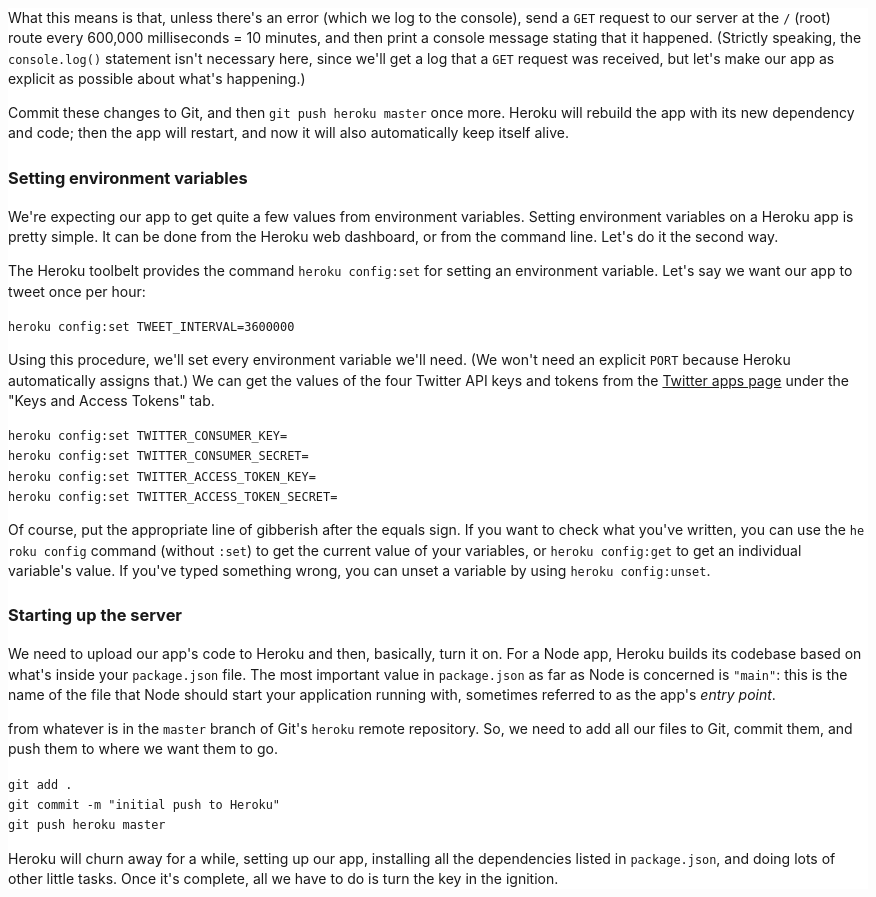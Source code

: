 What this means is that, unless there's an error (which we log to the console), send a `GET` request to our server at the `/` (root) route every 600,000 milliseconds = 10 minutes, and then print a console message stating that it happened. (Strictly speaking, the `console.log()` statement isn't necessary here, since we'll get a log that a `GET` request was received, but let's make our app as explicit as possible about what's happening.)

Commit these changes to Git, and then `git push heroku master` once more. Heroku will rebuild the app with its new dependency and code; then the app will restart, and now it will also automatically keep itself alive.

### Setting environment variables

We're expecting our app to get quite a few values from environment variables. Setting environment variables on a Heroku app is pretty simple. It can be done from the Heroku web dashboard, or from the command line. Let's do it the second way.

The Heroku toolbelt provides the command `heroku config:set` for setting an environment variable. Let's say we want our app to tweet once per hour:

```
heroku config:set TWEET_INTERVAL=3600000
```

Using this procedure, we'll set every environment variable we'll need. (We won't need an explicit `PORT` because Heroku automatically assigns that.) We can get the values of the four Twitter API keys and tokens from the [Twitter apps page](apps.twitter.com) under the "Keys and Access Tokens" tab.

```
heroku config:set TWITTER_CONSUMER_KEY=
heroku config:set TWITTER_CONSUMER_SECRET=
heroku config:set TWITTER_ACCESS_TOKEN_KEY=
heroku config:set TWITTER_ACCESS_TOKEN_SECRET=
```

Of course, put the appropriate line of gibberish after the equals sign. If you want to check what you've written, you can use the `heroku config` command (without `:set`) to get the current value of your variables, or `heroku config:get` to get an individual variable's value. If you've typed something wrong, you can unset a variable by using `heroku config:unset`.

### Starting up the server

We need to upload our app's code to Heroku and then, basically, turn it on. For a Node app, Heroku builds its codebase based on what's inside your `package.json` file. The most important value in `package.json` as far as Node is concerned is `"main"`: this is the name of the file that Node should start your application running with, sometimes referred to as the app's *entry point*.

from whatever is in the `master` branch of Git's `heroku` remote repository. So, we need to add all our files to Git, commit them, and push them to where we want them to go.

```
git add .
git commit -m "initial push to Heroku"
git push heroku master
```

Heroku will churn away for a while, setting up our app, installing all the dependencies listed in `package.json`, and doing lots of other little tasks. Once it's complete, all we have to do is turn the key in the ignition.
